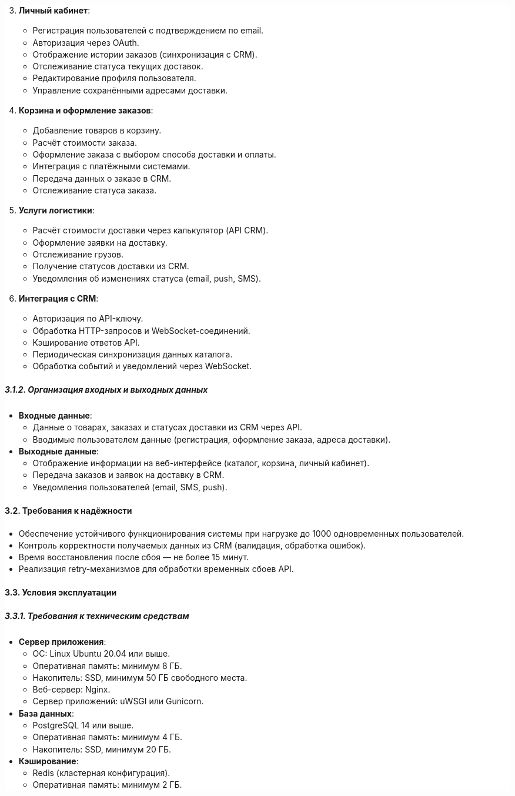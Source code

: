 3. **Личный кабинет**:  
   - Регистрация пользователей с подтверждением по email.  
   - Авторизация через OAuth.  
   - Отображение истории заказов (синхронизация с CRM).  
   - Отслеживание статуса текущих доставок.  
   - Редактирование профиля пользователя.  
   - Управление сохранёнными адресами доставки.  

4. **Корзина и оформление заказов**:  
   - Добавление товаров в корзину.  
   - Расчёт стоимости заказа.  
   - Оформление заказа с выбором способа доставки и оплаты.  
   - Интеграция с платёжными системами.  
   - Передача данных о заказе в CRM.  
   - Отслеживание статуса заказа.  

5. **Услуги логистики**:  
   - Расчёт стоимости доставки через калькулятор (API CRM).  
   - Оформление заявки на доставку.  
   - Отслеживание грузов.  
   - Получение статусов доставки из CRM.  
   - Уведомления об изменениях статуса (email, push, SMS).  

6. **Интеграция с CRM**:  
   - Авторизация по API-ключу.  
   - Обработка HTTP-запросов и WebSocket-соединений.  
   - Кэширование ответов API.  
   - Периодическая синхронизация данных каталога.  
   - Обработка событий и уведомлений через WebSocket.  

##### 3.1.2. Организация входных и выходных данных
- **Входные данные**:  
  - Данные о товарах, заказах и статусах доставки из CRM через API.  
  - Вводимые пользователем данные (регистрация, оформление заказа, адреса доставки).  
- **Выходные данные**:  
  - Отображение информации на веб-интерфейсе (каталог, корзина, личный кабинет).  
  - Передача заказов и заявок на доставку в CRM.  
  - Уведомления пользователей (email, SMS, push).  

#### 3.2. Требования к надёжности
- Обеспечение устойчивого функционирования системы при нагрузке до 1000 одновременных пользователей.  
- Контроль корректности получаемых данных из CRM (валидация, обработка ошибок).  
- Время восстановления после сбоя — не более 15 минут.  
- Реализация retry-механизмов для обработки временных сбоев API.  

#### 3.3. Условия эксплуатации
##### 3.3.1. Требования к техническим средствам
- **Сервер приложения**:  
  - ОС: Linux Ubuntu 20.04 или выше.  
  - Оперативная память: минимум 8 ГБ.  
  - Накопитель: SSD, минимум 50 ГБ свободного места.  
  - Веб-сервер: Nginx.  
  - Сервер приложений: uWSGI или Gunicorn.  
- **База данных**:  
  - PostgreSQL 14 или выше.  
  - Оперативная память: минимум 4 ГБ.  
  - Накопитель: SSD, минимум 20 ГБ.  
- **Кэширование**:  
  - Redis (кластерная конфигурация).  
  - Оперативная память: минимум 2 ГБ.  
